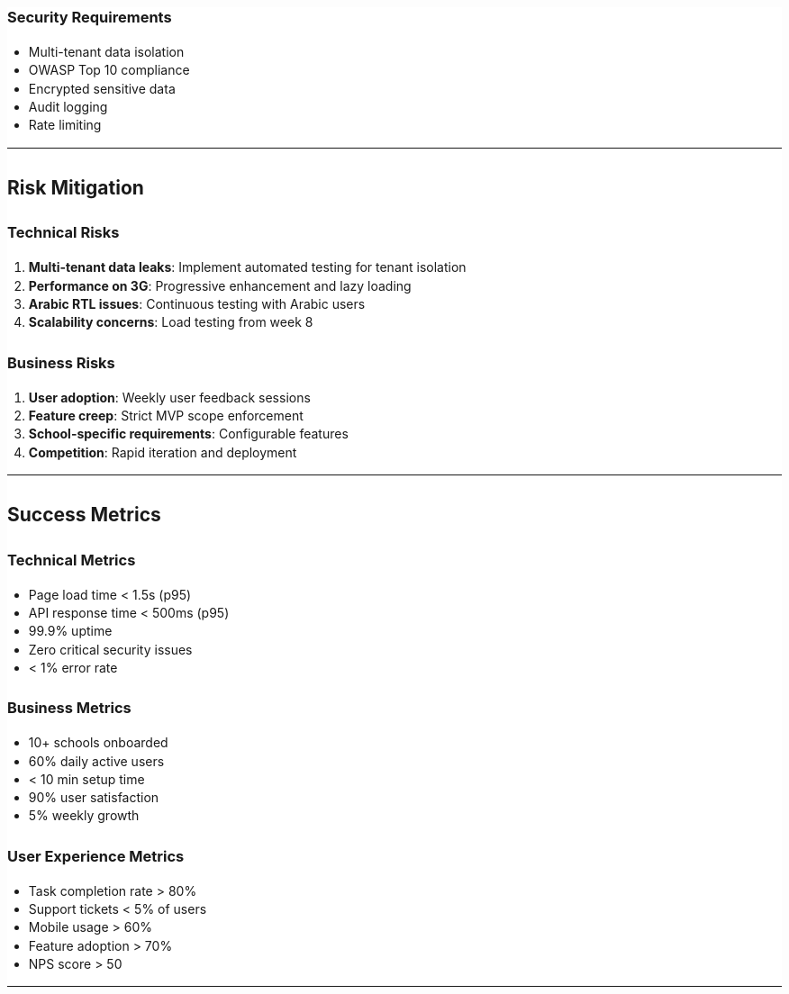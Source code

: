 ### Security Requirements
- Multi-tenant data isolation
- OWASP Top 10 compliance
- Encrypted sensitive data
- Audit logging
- Rate limiting

---

## Risk Mitigation

### Technical Risks
1. **Multi-tenant data leaks**: Implement automated testing for tenant isolation
2. **Performance on 3G**: Progressive enhancement and lazy loading
3. **Arabic RTL issues**: Continuous testing with Arabic users
4. **Scalability concerns**: Load testing from week 8

### Business Risks
1. **User adoption**: Weekly user feedback sessions
2. **Feature creep**: Strict MVP scope enforcement
3. **School-specific requirements**: Configurable features
4. **Competition**: Rapid iteration and deployment

---

## Success Metrics

### Technical Metrics
- Page load time < 1.5s (p95)
- API response time < 500ms (p95)
- 99.9% uptime
- Zero critical security issues
- < 1% error rate

### Business Metrics
- 10+ schools onboarded
- 60% daily active users
- < 10 min setup time
- 90% user satisfaction
- 5% weekly growth

### User Experience Metrics
- Task completion rate > 80%
- Support tickets < 5% of users
- Mobile usage > 60%
- Feature adoption > 70%
- NPS score > 50

---
